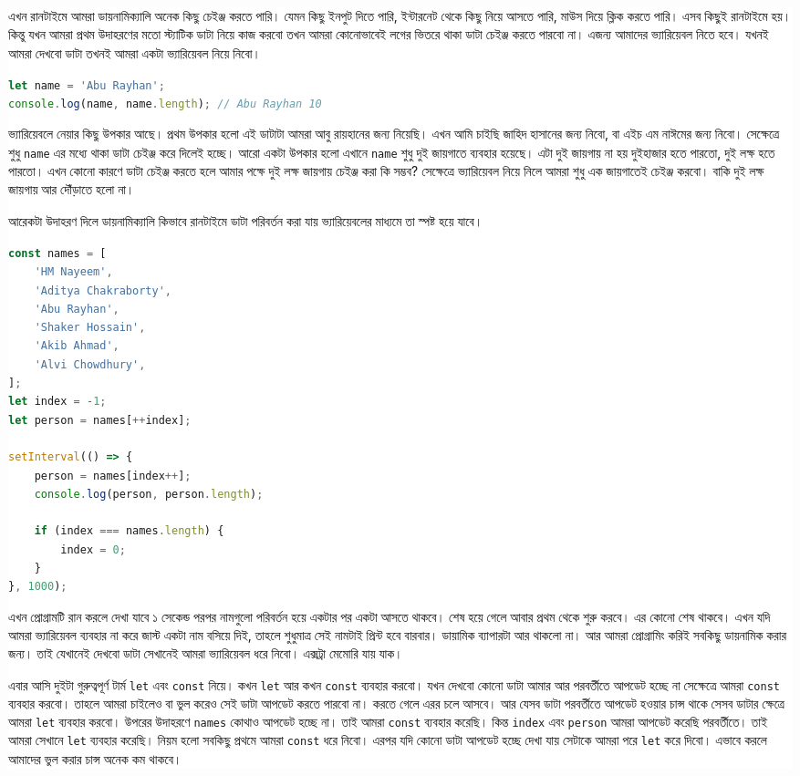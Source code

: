 এখন রানটাইমে আমরা ডায়নামিক্যালি অনেক কিছু চেইঞ্জ করতে পারি। যেমন কিছু ইনপুট দিতে পারি, ইন্টারনেট থেকে কিছু নিয়ে আসতে পারি, মাউস দিয়ে ক্লিক করতে পারি। এসব কিছুই রানটাইমে হয়। কিন্তু যখন আমরা প্রথম উদাহরণের মতো স্ট্যাটিক ডাটা নিয়ে কাজ করবো তখন আমরা কোনোভাবেই লগের ভিতরে থাকা ডাটা চেইঞ্জ করতে পারবো না। এজন্য আমাদের ভ্যারিয়েবল নিতে হবে। যখনই আমরা দেখবো ডাটা তখনই আমরা একটা ভ্যারিয়েবল নিয়ে নিবো।

```js
let name = 'Abu Rayhan';
console.log(name, name.length); // Abu Rayhan 10
```

ভ্যারিয়েবলে নেয়ার কিছু উপকার আছে। প্রথম উপকার হলো এই ডাটাটা আমরা আবু রায়হানের জন্য নিয়েছি। এখন আমি চাইছি জাহিদ হাসানের জন্য নিবো, বা এইচ এম নাঈমের জন্য নিবো। সেক্ষেত্রে শুধু `name` এর মধ্যে থাকা ডাটা চেইঞ্জ করে দিলেই হচ্ছে। আরো একটা উপকার হলো এখানে `name` শুধু দুই জায়গাতে ব্যবহার হয়েছে। এটা দুই জায়গায় না হয় দুইহাজার হতে পারতো, দুই লক্ষ হতে পারতো। এখন কোনো কারণে ডাটা চেইঞ্জ করতে হলে আমার পক্ষে দুই লক্ষ জায়গায় চেইঞ্জ করা কি সম্ভব? সেক্ষেত্রে ভ্যারিয়েবল নিয়ে নিলে আমরা শুধু এক জায়গাতেই চেইঞ্জ করবো। বাকি দুই লক্ষ জায়গায় আর দৌঁড়াতে হলো না।

আরেকটা উদাহরণ দিলে ডায়নামিক্যালি কিভাবে রানটাইমে ডাটা পরিবর্তন করা যায় ভ্যারিয়েবলের মাধ্যমে তা স্পষ্ট হয়ে যাবে।

```js
const names = [
	'HM Nayeem',
	'Aditya Chakraborty',
	'Abu Rayhan',
	'Shaker Hossain',
	'Akib Ahmad',
	'Alvi Chowdhury',
];
let index = -1;
let person = names[++index];

setInterval(() => {
	person = names[index++];
	console.log(person, person.length);

	if (index === names.length) {
		index = 0;
	}
}, 1000);
```

এখন প্রোগ্রামটি রান করলে দেখা যাবে ১ সেকেন্ড পরপর নামগুলো পরিবর্তন হয়ে একটার পর একটা আসতে থাকবে। শেষ হয়ে গেলে আবার প্রথম থেকে শুরু করবে। এর কোনো শেষ থাকবে। এখন যদি আমরা ভ্যারিয়েবল ব্যবহার না করে জাস্ট একটা নাম বসিয়ে দিই, তাহলে শুধুমাত্র সেই নামটাই প্রিন্ট হবে বারবার। ডায়ামিক ব্যাপারটা আর থাকলো না। আর আমরা প্রোগ্রামিং করিই সবকিছু ডায়নামিক করার জন্য। তাই যেখানেই দেখবো ডাটা সেখানেই আমরা ভ্যারিয়েবল ধরে নিবো। এক্সট্রা মেমোরি যায় যাক।

এবার আসি দুইটা গুরুত্বপূর্ণ টার্ম `let` এবং `const` নিয়ে। কখন `let` আর কখন `const` ব্যবহার করবো। যখন দেখবো কোনো ডাটা আমার আর পরবর্তীতে আপডেট হচ্ছে না সেক্ষেত্রে আমরা `const` ব্যবহার করবো। তাহলে আমরা চাইলেও বা ভুল করেও সেই ডাটা আপডেট করতে পারবো না। করতে গেলে এরর চলে আসবে। আর যেসব ডাটা পরবর্তীতে আপডেট হওয়ার চান্স থাকে সেসব ডাটার ক্ষেত্রে আমরা `let` ব্যবহার করবো। উপরের উদাহরণে `names` কোথাও আপডেট হচ্ছে না। তাই আমরা `const` ব্যবহার করেছি। কিন্ত `index` এবং `person` আমরা আপডেট করেছি পরবর্তীতে। তাই আমরা সেখানে `let` ব্যবহার করেছি। নিয়ম হলো সবকিছু প্রথমে আমরা `const` ধরে নিবো। এরপর যদি কোনো ডাটা আপডেট হচ্ছে দেখা যায় সেটাকে আমরা পরে `let` করে দিবো। এভাবে করলে আমাদের ভুল করার চান্স অনেক কম থাকবে।
